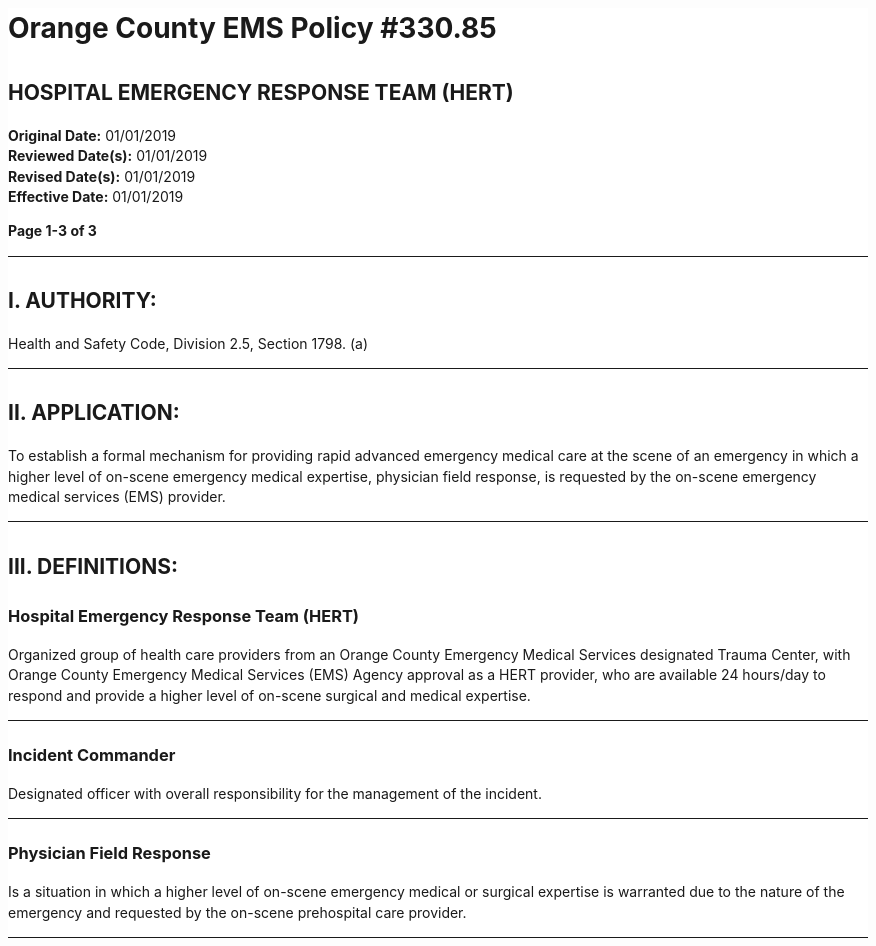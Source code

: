 # Orange County EMS Policy #330.85

## HOSPITAL EMERGENCY RESPONSE TEAM (HERT)

**Original Date:** 01/01/2019  
**Reviewed Date(s):** 01/01/2019  
**Revised Date(s):** 01/01/2019  
**Effective Date:** 01/01/2019

**Page 1-3 of 3**

---

## I. AUTHORITY:

Health and Safety Code, Division 2.5, Section 1798. (a)

---

## II. APPLICATION:

To establish a formal mechanism for providing rapid advanced emergency medical care at the scene of an emergency in which a higher level of on-scene emergency medical expertise, physician field response, is requested by the on-scene emergency medical services (EMS) provider.

---

## III. DEFINITIONS:

### Hospital Emergency Response Team (HERT)

Organized group of health care providers from an Orange County Emergency Medical Services designated Trauma Center, with Orange County Emergency Medical Services (EMS) Agency approval as a HERT provider, who are available 24 hours/day to respond and provide a higher level of on-scene surgical and medical expertise.

---

### Incident Commander

Designated officer with overall responsibility for the management of the incident.

---

### Physician Field Response

Is a situation in which a higher level of on-scene emergency medical or surgical expertise is warranted due to the nature of the emergency and requested by the on-scene prehospital care provider.

---
